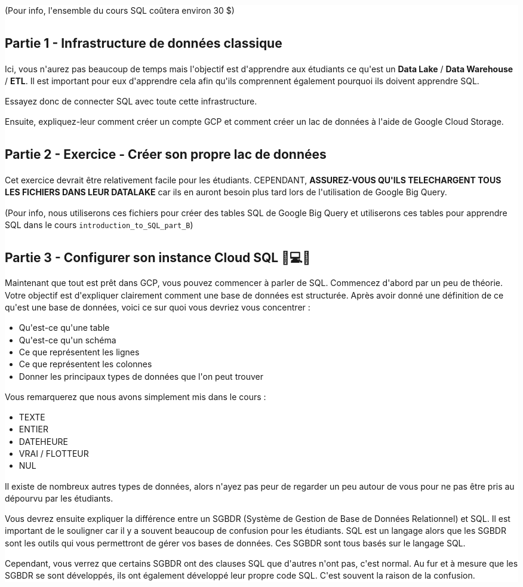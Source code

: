 (Pour info, l'ensemble du cours SQL coûtera environ 30 $)


## Partie 1 - Infrastructure de données classique

Ici, vous n'aurez pas beaucoup de temps mais l'objectif est d'apprendre aux étudiants ce qu'est un **Data Lake** / **Data Warehouse** / **ETL**. Il est important pour eux d'apprendre cela afin qu'ils comprennent également pourquoi ils doivent apprendre SQL.

Essayez donc de connecter SQL avec toute cette infrastructure.

Ensuite, expliquez-leur comment créer un compte GCP et comment créer un lac de données à l'aide de Google Cloud Storage.


## Partie 2 - Exercice - Créer son propre lac de données

Cet exercice devrait être relativement facile pour les étudiants. CEPENDANT, **ASSUREZ-VOUS QU'ILS TELECHARGENT TOUS LES FICHIERS DANS LEUR DATALAKE** car ils en auront besoin plus tard lors de l'utilisation de Google Big Query.

(Pour info, nous utiliserons ces fichiers pour créer des tables SQL de Google Big Query et utiliserons ces tables pour apprendre SQL dans le cours `introduction_to_SQL_part_B`)

## Partie 3 - Configurer son instance Cloud SQL 👩💻❔


Maintenant que tout est prêt dans GCP, vous pouvez commencer à parler de SQL. Commencez d'abord par un peu de théorie. Votre objectif est d'expliquer clairement comment une base de données est structurée. Après avoir donné une définition de ce qu'est une base de données, voici ce sur quoi vous devriez vous concentrer :

- Qu'est-ce qu'une table
- Qu'est-ce qu'un schéma
- Ce que représentent les lignes
- Ce que représentent les colonnes
- Donner les principaux types de données que l'on peut trouver

Vous remarquerez que nous avons simplement mis dans le cours :

- TEXTE
- ENTIER
- DATEHEURE
- VRAI / FLOTTEUR
- NUL

Il existe de nombreux autres types de données, alors n'ayez pas peur de regarder un peu autour de vous pour ne pas être pris au dépourvu par les étudiants.

Vous devrez ensuite expliquer la différence entre un SGBDR (Système de Gestion de Base de Données Relationnel) et SQL. Il est important de le souligner car il y a souvent beaucoup de confusion pour les étudiants. SQL est un langage alors que les SGBDR sont les outils qui vous permettront de gérer vos bases de données. Ces SGBDR sont tous basés sur le langage SQL.

Cependant, vous verrez que certains SGBDR ont des clauses SQL que d'autres n'ont pas, c'est normal. Au fur et à mesure que les SGBDR se sont développés, ils ont également développé leur propre code SQL. C'est souvent la raison de la confusion.
